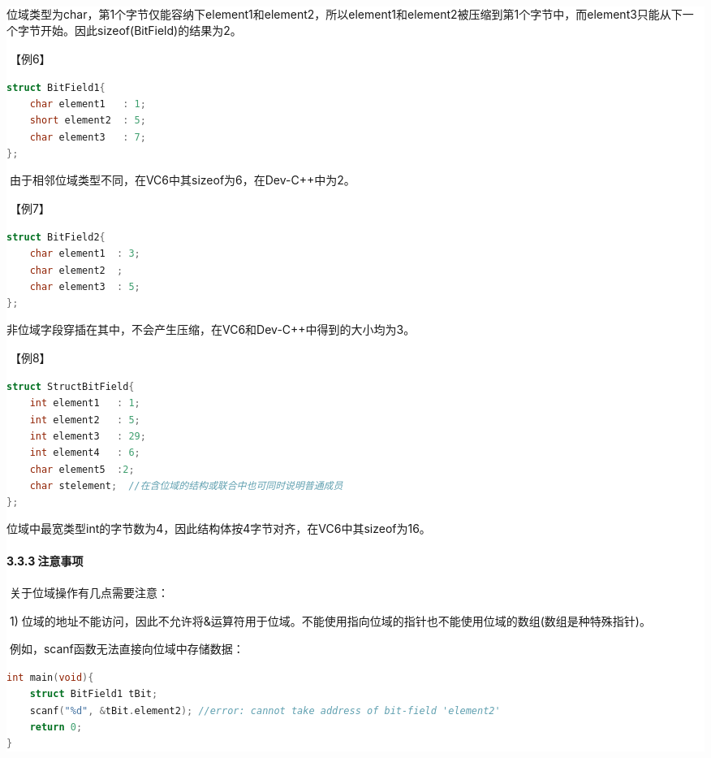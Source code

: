 ​     位域类型为char，第1个字节仅能容纳下element1和element2，所以element1和element2被压缩到第1个字节中，而element3只能从下一个字节开始。因此sizeof(BitField)的结果为2。

​    【例6】

``` cpp
struct BitField1{
    char element1   : 1;
    short element2  : 5;
    char element3   : 7;
};
```

​     由于相邻位域类型不同，在VC6中其sizeof为6，在Dev-C++中为2。

​    【例7】

``` cpp
struct BitField2{
    char element1  : 3;
    char element2  ;
    char element3  : 5;
};
```

​     非位域字段穿插在其中，不会产生压缩，在VC6和Dev-C++中得到的大小均为3。

​    【例8】



``` cpp
struct StructBitField{
    int element1   : 1;
    int element2   : 5;
    int element3   : 29;
    int element4   : 6;
    char element5  :2;
    char stelement;  //在含位域的结构或联合中也可同时说明普通成员
};
```



​     位域中最宽类型int的字节数为4，因此结构体按4字节对齐，在VC6中其sizeof为16。

#### 3.3.3 注意事项

​     关于位域操作有几点需要注意：

​     1) 位域的地址不能访问，因此不允许将&运算符用于位域。不能使用指向位域的指针也不能使用位域的数组(数组是种特殊指针)。

​     例如，scanf函数无法直接向位域中存储数据：

``` cpp
int main(void){  
    struct BitField1 tBit;
    scanf("%d", &tBit.element2); //error: cannot take address of bit-field 'element2'
    return 0;
}
```
